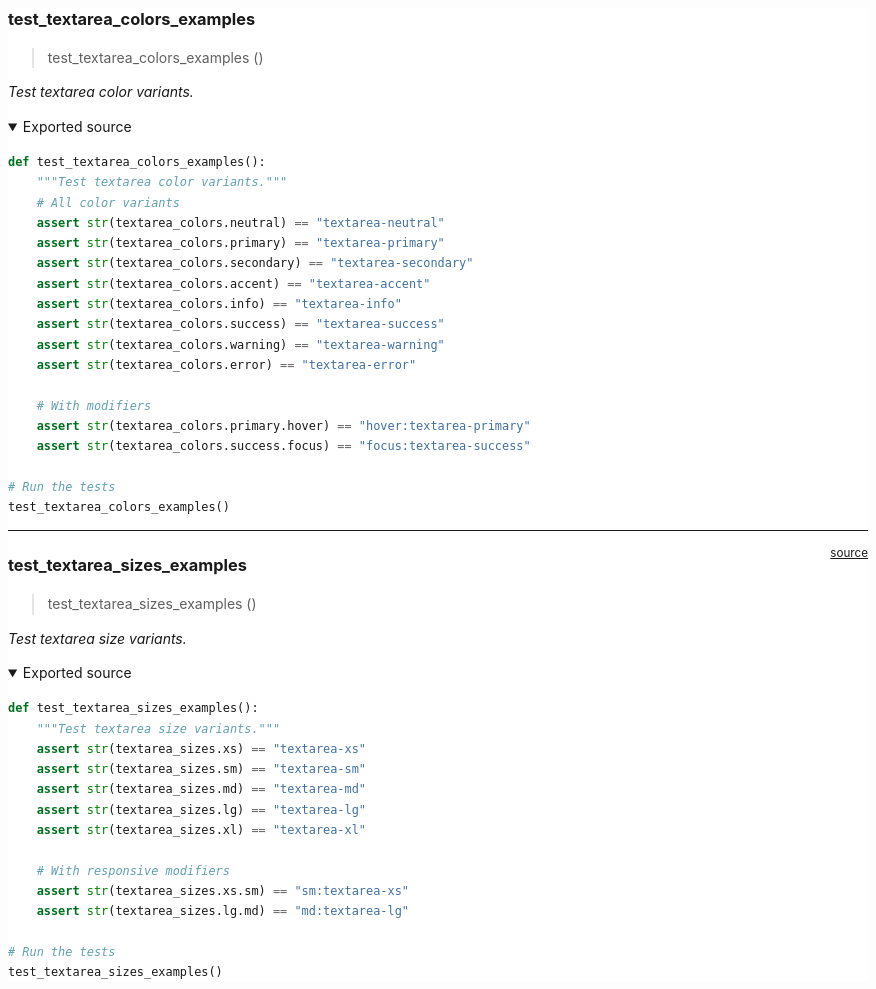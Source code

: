 ### test_textarea_colors_examples

>  test_textarea_colors_examples ()

*Test textarea color variants.*

<details open class="code-fold">
<summary>Exported source</summary>

``` python
def test_textarea_colors_examples():
    """Test textarea color variants."""
    # All color variants
    assert str(textarea_colors.neutral) == "textarea-neutral"
    assert str(textarea_colors.primary) == "textarea-primary"
    assert str(textarea_colors.secondary) == "textarea-secondary"
    assert str(textarea_colors.accent) == "textarea-accent"
    assert str(textarea_colors.info) == "textarea-info"
    assert str(textarea_colors.success) == "textarea-success"
    assert str(textarea_colors.warning) == "textarea-warning"
    assert str(textarea_colors.error) == "textarea-error"
    
    # With modifiers
    assert str(textarea_colors.primary.hover) == "hover:textarea-primary"
    assert str(textarea_colors.success.focus) == "focus:textarea-success"

# Run the tests
test_textarea_colors_examples()
```

</details>

------------------------------------------------------------------------

<a
href="https://github.com/cj-mills/cjm-fasthtml-daisyui/blob/main/cjm_fasthtml_daisyui/components/data_input/textarea.py#L83"
target="_blank" style="float:right; font-size:smaller">source</a>

### test_textarea_sizes_examples

>  test_textarea_sizes_examples ()

*Test textarea size variants.*

<details open class="code-fold">
<summary>Exported source</summary>

``` python
def test_textarea_sizes_examples():
    """Test textarea size variants."""
    assert str(textarea_sizes.xs) == "textarea-xs"
    assert str(textarea_sizes.sm) == "textarea-sm"
    assert str(textarea_sizes.md) == "textarea-md"
    assert str(textarea_sizes.lg) == "textarea-lg"
    assert str(textarea_sizes.xl) == "textarea-xl"
    
    # With responsive modifiers
    assert str(textarea_sizes.xs.sm) == "sm:textarea-xs"
    assert str(textarea_sizes.lg.md) == "md:textarea-lg"

# Run the tests
test_textarea_sizes_examples()
```
